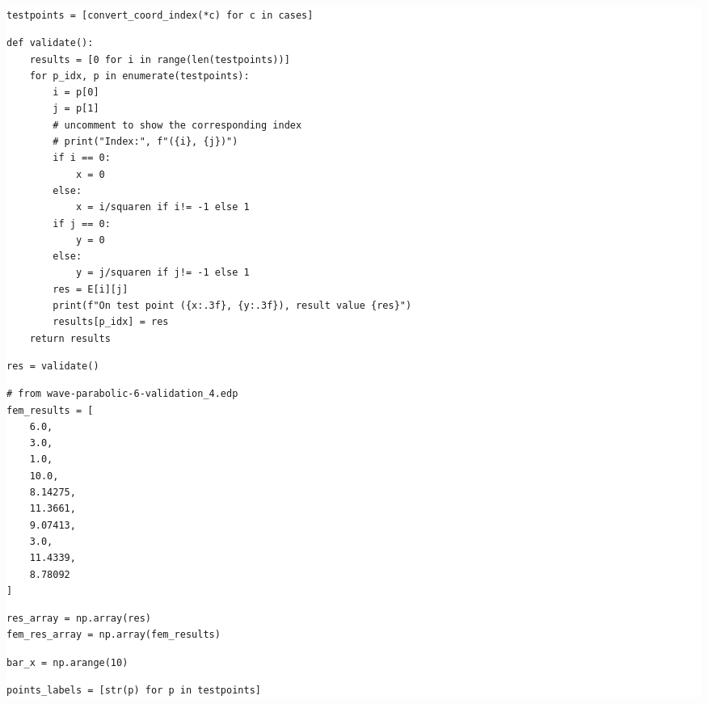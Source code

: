 ```{code-cell} ipython3
testpoints = [convert_coord_index(*c) for c in cases]
```

```{code-cell} ipython3
def validate():
    results = [0 for i in range(len(testpoints))]
    for p_idx, p in enumerate(testpoints):
        i = p[0]
        j = p[1]
        # uncomment to show the corresponding index
        # print("Index:", f"({i}, {j})")
        if i == 0:
            x = 0
        else:
            x = i/squaren if i!= -1 else 1
        if j == 0:
            y = 0
        else:
            y = j/squaren if j!= -1 else 1
        res = E[i][j]
        print(f"On test point ({x:.3f}, {y:.3f}), result value {res}")
        results[p_idx] = res
    return results
```

```{code-cell} ipython3
res = validate()
```

```{code-cell} ipython3
# from wave-parabolic-6-validation_4.edp
fem_results = [
    6.0,
    3.0,
    1.0,
    10.0,
    8.14275,
    11.3661,
    9.07413,
    3.0,
    11.4339,
    8.78092
]
```

```{code-cell} ipython3
res_array = np.array(res)
fem_res_array = np.array(fem_results)
```

```{code-cell} ipython3
bar_x = np.arange(10)
```

```{code-cell} ipython3
points_labels = [str(p) for p in testpoints]
```
